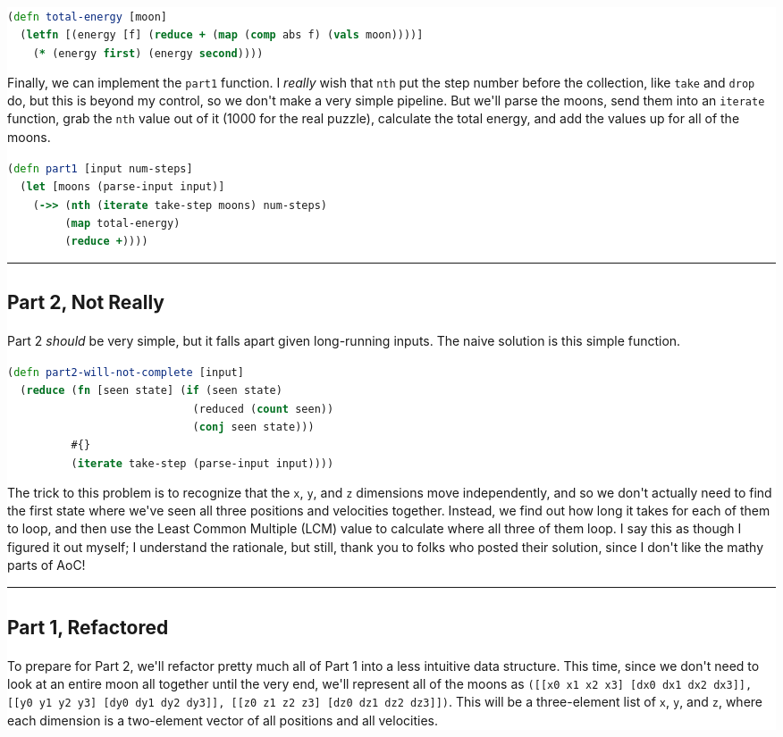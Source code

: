 ```clojure
(defn total-energy [moon]
  (letfn [(energy [f] (reduce + (map (comp abs f) (vals moon))))]
    (* (energy first) (energy second))))
```

Finally, we can implement the `part1` function. I _really_ wish that `nth` put the step number before the collection,
like `take` and `drop` do, but this is beyond my control, so we don't make a very simple pipeline. But we'll parse
the moons, send them into an `iterate` function, grab the `nth` value out of it (1000 for the real puzzle), calculate
the total energy, and add the values up for all of the moons.

```clojure
(defn part1 [input num-steps]
  (let [moons (parse-input input)]
    (->> (nth (iterate take-step moons) num-steps)
         (map total-energy)
         (reduce +))))
```

---

## Part 2, Not Really

Part 2 _should_ be very simple, but it falls apart given long-running inputs. The naive solution is this simple
function.

```clojure
(defn part2-will-not-complete [input]
  (reduce (fn [seen state] (if (seen state)
                             (reduced (count seen))
                             (conj seen state)))
          #{}
          (iterate take-step (parse-input input))))
```

The trick to this problem is to recognize that the `x`, `y`, and `z` dimensions move independently, and so we don't
actually need to find the first state where we've seen all three positions and velocities together. Instead, we find
out how long it takes for each of them to loop, and then use the Least Common Multiple (LCM) value to calculate where
all three of them loop. I say this as though I figured it out myself; I understand the rationale, but still, thank you
to folks who posted their solution, since I don't like the mathy parts of AoC!

---

## Part 1, Refactored

To prepare for Part 2, we'll refactor pretty much all of Part 1 into a less intuitive data structure. This time,
since we don't need to look at an entire moon all together until the very end, we'll represent all of the moons as
`([[x0 x1 x2 x3] [dx0 dx1 dx2 dx3]], [[y0 y1 y2 y3] [dy0 dy1 dy2 dy3]], [[z0 z1 z2 z3] [dz0 dz1 dz2 dz3]])`. This will
be a three-element list of `x`, `y`, and `z`, where each dimension is a two-element vector of all positions and all
velocities.
